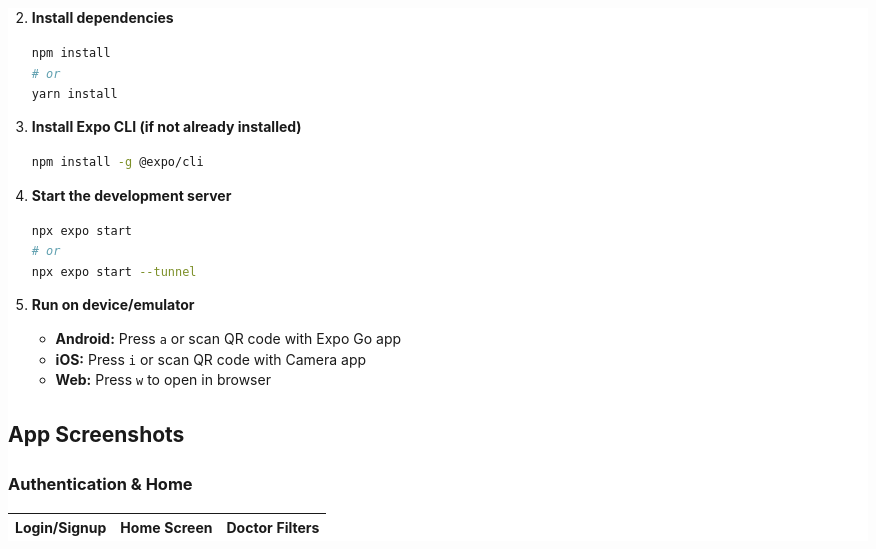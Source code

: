 2. **Install dependencies**
   ```bash
   npm install
   # or
   yarn install
   ```

3. **Install Expo CLI (if not already installed)**
   ```bash
   npm install -g @expo/cli
   ```

4. **Start the development server**
   ```bash
   npx expo start
   # or
   npx expo start --tunnel
   ```

5. **Run on device/emulator**
   - **Android:** Press `a` or scan QR code with Expo Go app
   - **iOS:** Press `i` or scan QR code with Camera app
   - **Web:** Press `w` to open in browser

## App Screenshots

### Authentication & Home
| Login/Signup | Home Screen | Doctor Filters |
|:---:|:---:|:---:|